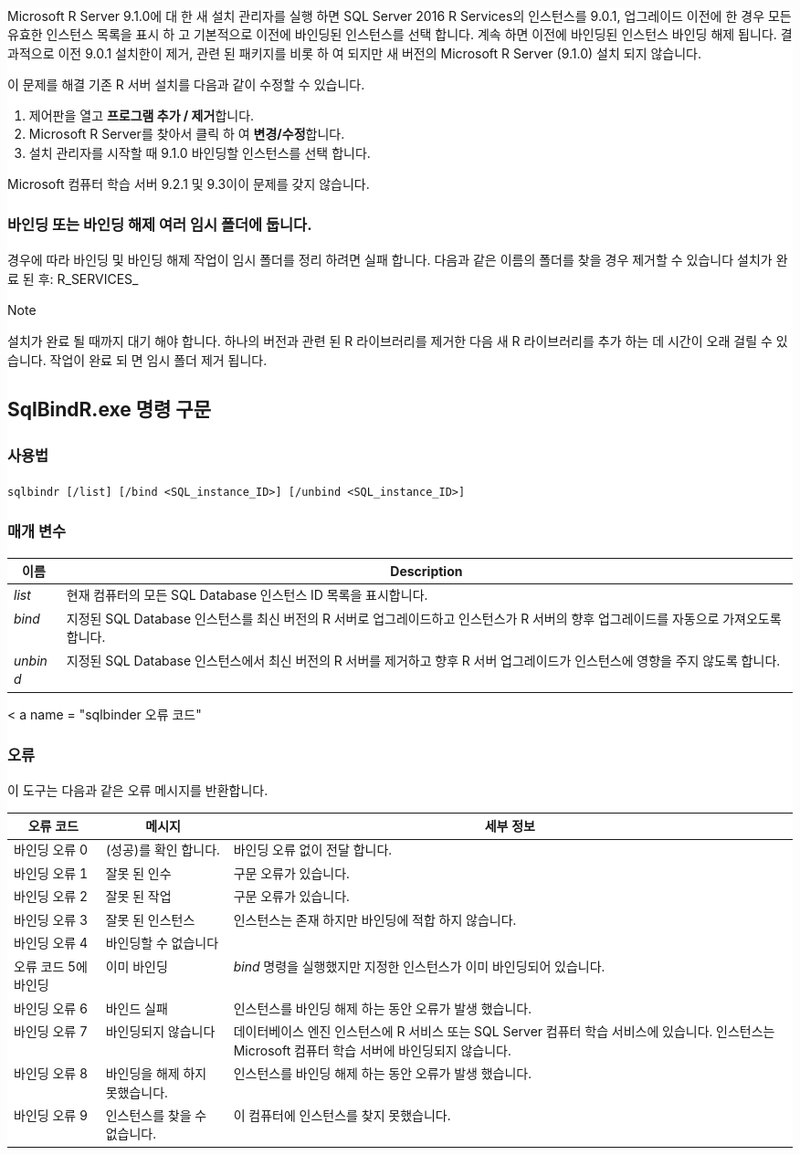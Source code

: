 Microsoft R Server 9.1.0에 대 한 새 설치 관리자를 실행 하면 SQL Server 2016 R Services의 인스턴스를 9.0.1, 업그레이드 이전에 한 경우 모든 유효한 인스턴스 목록을 표시 하 고 기본적으로 이전에 바인딩된 인스턴스를 선택 합니다. 계속 하면 이전에 바인딩된 인스턴스 바인딩 해제 됩니다. 결과적으로 이전 9.0.1 설치한이 제거, 관련 된 패키지를 비롯 하 여 되지만 새 버전의 Microsoft R Server (9.1.0) 설치 되지 않습니다.

이 문제를 해결 기존 R 서버 설치를 다음과 같이 수정할 수 있습니다.
1. 제어판을 열고 **프로그램 추가 / 제거**합니다.
2. Microsoft R Server를 찾아서 클릭 하 여 **변경/수정**합니다.
3. 설치 관리자를 시작할 때 9.1.0 바인딩할 인스턴스를 선택 합니다.

Microsoft 컴퓨터 학습 서버 9.2.1 및 9.3이이 문제를 갖지 않습니다.

### <a name="binding-or-unbinding-leaves-multiple-temporary-folders"></a>바인딩 또는 바인딩 해제 여러 임시 폴더에 둡니다.

경우에 따라 바인딩 및 바인딩 해제 작업이 임시 폴더를 정리 하려면 실패 합니다.
다음과 같은 이름의 폴더를 찾을 경우 제거할 수 있습니다 설치가 완료 된 후: R_SERVICES_<guid>

> [!NOTE]
> 설치가 완료 될 때까지 대기 해야 합니다. 하나의 버전과 관련 된 R 라이브러리를 제거한 다음 새 R 라이브러리를 추가 하는 데 시간이 오래 걸릴 수 있습니다. 작업이 완료 되 면 임시 폴더 제거 됩니다.

## <a name="sqlbindrexe-command-syntax"></a>SqlBindR.exe 명령 구문

### <a name="usage"></a>사용법

`sqlbindr [/list] [/bind <SQL_instance_ID>] [/unbind <SQL_instance_ID>]`

### <a name="parameters"></a>매개 변수

|이름|Description|
|------|------|
|*list*| 현재 컴퓨터의 모든 SQL Database 인스턴스 ID 목록을 표시합니다.|
|*bind*| 지정된 SQL Database 인스턴스를 최신 버전의 R 서버로 업그레이드하고 인스턴스가 R 서버의 향후 업그레이드를 자동으로 가져오도록 합니다.|
|*unbind*|지정된 SQL Database 인스턴스에서 최신 버전의 R 서버를 제거하고 향후 R 서버 업그레이드가 인스턴스에 영향을 주지 않도록 합니다.|

< a name = "sqlbinder 오류 코드"<a/>

### <a name="errors"></a>오류

이 도구는 다음과 같은 오류 메시지를 반환합니다.

|오류 코드  | 메시지           | 세부 정보               |
|------------|-------------------|-----------------------|
|바인딩 오류 0 | (성공)를 확인 합니다. | 바인딩 오류 없이 전달 합니다. |
|바인딩 오류 1 | 잘못 된 인수 | 구문 오류가 있습니다. |
|바인딩 오류 2 | 잘못 된 작업 | 구문 오류가 있습니다. |
|바인딩 오류 3 | 잘못 된 인스턴스 | 인스턴스는 존재 하지만 바인딩에 적합 하지 않습니다. |
|바인딩 오류 4 | 바인딩할 수 없습니다 | |
|오류 코드 5에 바인딩 | 이미 바인딩 | *bind* 명령을 실행했지만 지정한 인스턴스가 이미 바인딩되어 있습니다. |
|바인딩 오류 6 | 바인드 실패 | 인스턴스를 바인딩 해제 하는 동안 오류가 발생 했습니다. |
|바인딩 오류 7 | 바인딩되지 않습니다 | 데이터베이스 엔진 인스턴스에 R 서비스 또는 SQL Server 컴퓨터 학습 서비스에 있습니다. 인스턴스는 Microsoft 컴퓨터 학습 서버에 바인딩되지 않습니다. |
|바인딩 오류 8 | 바인딩을 해제 하지 못했습니다. | 인스턴스를 바인딩 해제 하는 동안 오류가 발생 했습니다. |
|바인딩 오류 9 | 인스턴스를 찾을 수 없습니다. | 이 컴퓨터에 인스턴스를 찾지 못했습니다. |
